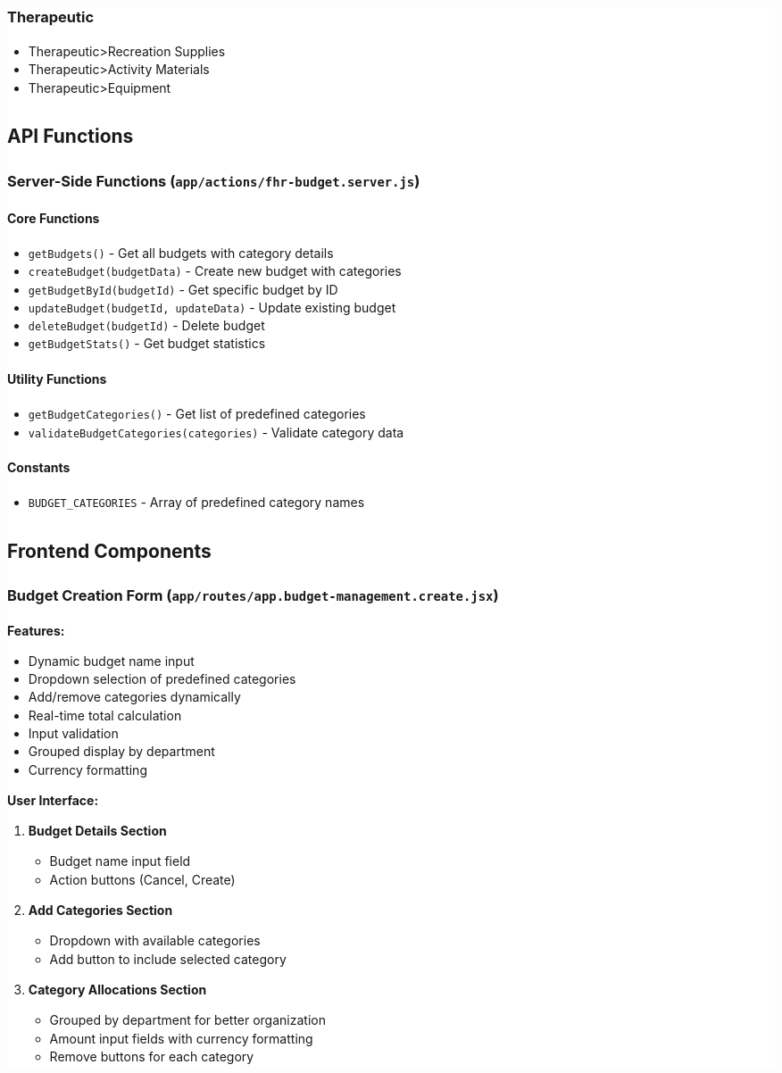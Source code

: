 ### Therapeutic
- Therapeutic>Recreation Supplies
- Therapeutic>Activity Materials
- Therapeutic>Equipment

## API Functions

### Server-Side Functions (`app/actions/fhr-budget.server.js`)

#### Core Functions
- `getBudgets()` - Get all budgets with category details
- `createBudget(budgetData)` - Create new budget with categories
- `getBudgetById(budgetId)` - Get specific budget by ID
- `updateBudget(budgetId, updateData)` - Update existing budget
- `deleteBudget(budgetId)` - Delete budget
- `getBudgetStats()` - Get budget statistics

#### Utility Functions
- `getBudgetCategories()` - Get list of predefined categories
- `validateBudgetCategories(categories)` - Validate category data

#### Constants
- `BUDGET_CATEGORIES` - Array of predefined category names

## Frontend Components

### Budget Creation Form (`app/routes/app.budget-management.create.jsx`)

**Features:**
- Dynamic budget name input
- Dropdown selection of predefined categories
- Add/remove categories dynamically
- Real-time total calculation
- Input validation
- Grouped display by department
- Currency formatting

**User Interface:**
1. **Budget Details Section**
   - Budget name input field
   - Action buttons (Cancel, Create)

2. **Add Categories Section**
   - Dropdown with available categories
   - Add button to include selected category

3. **Category Allocations Section**
   - Grouped by department for better organization
   - Amount input fields with currency formatting
   - Remove buttons for each category
